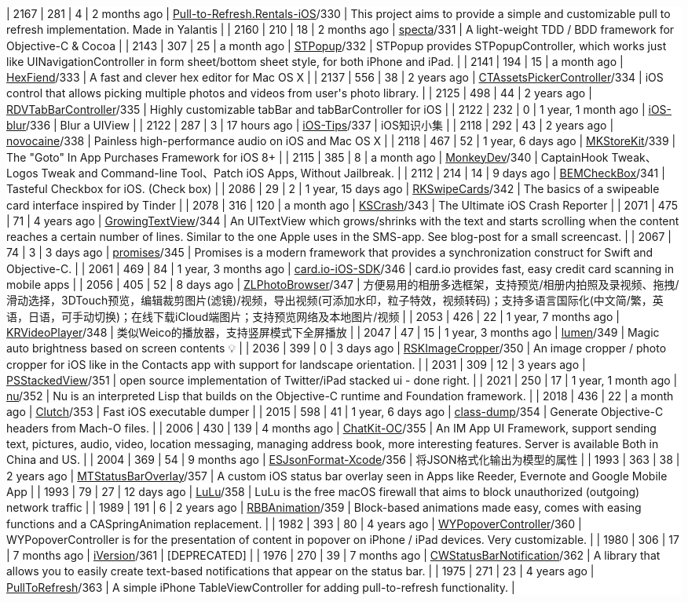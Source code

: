 | 2167 | 281 | 4 | 2 months ago | [Pull-to-Refresh.Rentals-iOS](https://github.com/Yalantis/Pull-to-Refresh.Rentals-iOS)/330 | This project aims to provide a simple and customizable pull to refresh implementation. Made in Yalantis |
| 2160 | 210 | 18 | 2 months ago | [specta](https://github.com/specta/specta)/331 | A light-weight TDD / BDD framework for Objective-C & Cocoa |
| 2143 | 307 | 25 | a month ago | [STPopup](https://github.com/kevin0571/STPopup)/332 | STPopup provides STPopupController, which works just like UINavigationController in form sheet/bottom sheet style, for both iPhone and iPad. |
| 2141 | 194 | 15 | a month ago | [HexFiend](https://github.com/ridiculousfish/HexFiend)/333 | A fast and clever hex editor for Mac OS X |
| 2137 | 556 | 38 | 2 years ago | [CTAssetsPickerController](https://github.com/chiunam/CTAssetsPickerController)/334 | iOS control that allows picking multiple photos and videos from user's photo library. |
| 2125 | 498 | 44 | 2 years ago | [RDVTabBarController](https://github.com/robbdimitrov/RDVTabBarController)/335 | Highly customizable tabBar and tabBarController for iOS |
| 2122 | 232 | 0 | 1 year, 1 month ago | [iOS-blur](https://github.com/JagCesar/iOS-blur)/336 | Blur a UIView |
| 2122 | 287 | 3 | 17 hours ago | [iOS-Tips](https://github.com/awesome-tips/iOS-Tips)/337 | iOS知识小集 |
| 2118 | 292 | 43 | 2 years ago | [novocaine](https://github.com/alexbw/novocaine)/338 | Painless high-performance audio on iOS and Mac OS X |
| 2118 | 467 | 52 | 1 year, 6 days ago | [MKStoreKit](https://github.com/MugunthKumar/MKStoreKit)/339 | The "Goto" In App Purchases Framework for iOS 8+ |
| 2115 | 385 | 8 | a month ago | [MonkeyDev](https://github.com/AloneMonkey/MonkeyDev)/340 | CaptainHook Tweak、Logos Tweak and Command-line Tool、Patch iOS Apps,  Without Jailbreak. |
| 2112 | 214 | 14 | 9 days ago | [BEMCheckBox](https://github.com/Boris-Em/BEMCheckBox)/341 | Tasteful Checkbox for iOS. (Check box) |
| 2086 | 29 | 2 | 1 year, 15 days ago | [RKSwipeCards](https://github.com/cwRichardKim/RKSwipeCards)/342 | The basics of a swipeable card interface inspired by Tinder |
| 2078 | 316 | 120 | a month ago | [KSCrash](https://github.com/kstenerud/KSCrash)/343 | The Ultimate iOS Crash Reporter |
| 2071 | 475 | 71 | 4 years ago | [GrowingTextView](https://github.com/HansPinckaers/GrowingTextView)/344 | An UITextView which grows/shrinks with the text and starts scrolling when the content reaches a certain number of lines. Similar to the one Apple uses in the SMS-app. See blog-post for a small screencast. |
| 2067 | 74 | 3 | 3 days ago | [promises](https://github.com/google/promises)/345 | Promises is a modern framework that provides a synchronization construct for Swift and Objective-C. |
| 2061 | 469 | 84 | 1 year, 3 months ago | [card.io-iOS-SDK](https://github.com/card-io/card.io-iOS-SDK)/346 | card.io provides fast, easy credit card scanning in mobile apps |
| 2056 | 405 | 52 | 8 days ago | [ZLPhotoBrowser](https://github.com/longitachi/ZLPhotoBrowser)/347 | 方便易用的相册多选框架，支持预览/相册内拍照及录视频、拖拽/滑动选择，3DTouch预览，编辑裁剪图片(滤镜)/视频，导出视频(可添加水印，粒子特效，视频转码)；支持多语言国际化(中文简/繁，英语，日语，可手动切换)；在线下载iCloud端图片；支持预览网络及本地图片/视频 |
| 2053 | 426 | 22 | 1 year, 7 months ago | [KRVideoPlayer](https://github.com/36Kr-Mobile/KRVideoPlayer)/348 | 类似Weico的播放器，支持竖屏模式下全屏播放 |
| 2047 | 47 | 15 | 1 year, 3 months ago | [lumen](https://github.com/anishathalye/lumen)/349 | Magic auto brightness based on screen contents :bulb: |
| 2036 | 399 | 0 | 3 days ago | [RSKImageCropper](https://github.com/ruslanskorb/RSKImageCropper)/350 | An image cropper / photo cropper for iOS like in the Contacts app with support for landscape orientation. |
| 2031 | 309 | 12 | 3 years ago | [PSStackedView](https://github.com/steipete/PSStackedView)/351 | open source implementation of Twitter/iPad stacked ui - done right. |
| 2021 | 250 | 17 | 1 year, 1 month ago | [nu](https://github.com/nulang/nu)/352 | Nu is an interpreted Lisp that builds on the Objective-C runtime and Foundation framework. |
| 2018 | 436 | 22 | a month ago | [Clutch](https://github.com/KJCracks/Clutch)/353 | Fast iOS executable dumper |
| 2015 | 598 | 41 | 1 year, 6 days ago | [class-dump](https://github.com/nygard/class-dump)/354 | Generate Objective-C headers from Mach-O files. |
| 2006 | 430 | 139 | 4 months ago | [ChatKit-OC](https://github.com/leancloud/ChatKit-OC)/355 | An IM App UI Framework, support sending text, pictures, audio, video, location messaging, managing address book, more interesting features. Server is available Both in China and US.  |
| 2004 | 369 | 54 | 9 months ago | [ESJsonFormat-Xcode](https://github.com/EnjoySR/ESJsonFormat-Xcode)/356 | 将JSON格式化输出为模型的属性 |
| 1993 | 363 | 38 | 2 years ago | [MTStatusBarOverlay](https://github.com/myell0w/MTStatusBarOverlay)/357 | A custom iOS status bar overlay seen in Apps like Reeder, Evernote and Google Mobile App |
| 1993 | 79 | 27 | 12 days ago | [LuLu](https://github.com/objective-see/LuLu)/358 | LuLu is the free macOS firewall that aims to block unauthorized (outgoing) network traffic |
| 1989 | 191 | 6 | 2 years ago | [RBBAnimation](https://github.com/robb/RBBAnimation)/359 | Block-based animations made easy, comes with easing functions and a CASpringAnimation replacement. |
| 1982 | 393 | 80 | 4 years ago | [WYPopoverController](https://github.com/nicolaschengdev/WYPopoverController)/360 | WYPopoverController is for the presentation of content in popover on iPhone / iPad devices. Very customizable. |
| 1980 | 306 | 17 | 7 months ago | [iVersion](https://github.com/nicklockwood/iVersion)/361 | [DEPRECATED] |
| 1976 | 270 | 39 | 7 months ago | [CWStatusBarNotification](https://github.com/cezarywojcik/CWStatusBarNotification)/362 | A library that allows you to easily create text-based notifications that appear on the status bar. |
| 1975 | 271 | 23 | 4 years ago | [PullToRefresh](https://github.com/leah/PullToRefresh)/363 | A simple iPhone TableViewController for adding pull-to-refresh functionality. |